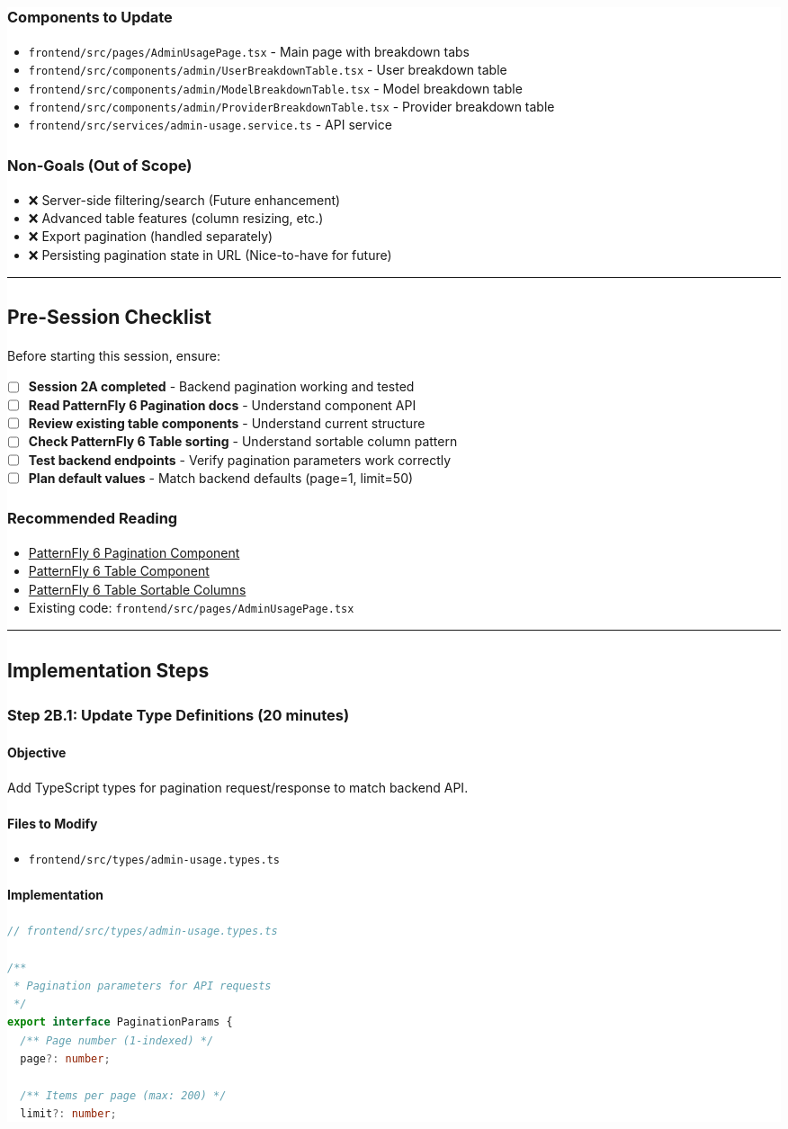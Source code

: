 ### Components to Update

- `frontend/src/pages/AdminUsagePage.tsx` - Main page with breakdown tabs
- `frontend/src/components/admin/UserBreakdownTable.tsx` - User breakdown table
- `frontend/src/components/admin/ModelBreakdownTable.tsx` - Model breakdown table
- `frontend/src/components/admin/ProviderBreakdownTable.tsx` - Provider breakdown table
- `frontend/src/services/admin-usage.service.ts` - API service

### Non-Goals (Out of Scope)

- ❌ Server-side filtering/search (Future enhancement)
- ❌ Advanced table features (column resizing, etc.)
- ❌ Export pagination (handled separately)
- ❌ Persisting pagination state in URL (Nice-to-have for future)

---

## Pre-Session Checklist

Before starting this session, ensure:

- [ ] **Session 2A completed** - Backend pagination working and tested
- [ ] **Read PatternFly 6 Pagination docs** - Understand component API
- [ ] **Review existing table components** - Understand current structure
- [ ] **Check PatternFly 6 Table sorting** - Understand sortable column pattern
- [ ] **Test backend endpoints** - Verify pagination parameters work correctly
- [ ] **Plan default values** - Match backend defaults (page=1, limit=50)

### Recommended Reading

- [PatternFly 6 Pagination Component](https://www.patternfly.org/v6/components/pagination)
- [PatternFly 6 Table Component](https://www.patternfly.org/v6/components/table)
- [PatternFly 6 Table Sortable Columns](https://www.patternfly.org/v6/components/table/react-table/sortable)
- Existing code: `frontend/src/pages/AdminUsagePage.tsx`

---

## Implementation Steps

### Step 2B.1: Update Type Definitions (20 minutes)

#### Objective

Add TypeScript types for pagination request/response to match backend API.

#### Files to Modify

- `frontend/src/types/admin-usage.types.ts`

#### Implementation

```typescript
// frontend/src/types/admin-usage.types.ts

/**
 * Pagination parameters for API requests
 */
export interface PaginationParams {
  /** Page number (1-indexed) */
  page?: number;

  /** Items per page (max: 200) */
  limit?: number;

```